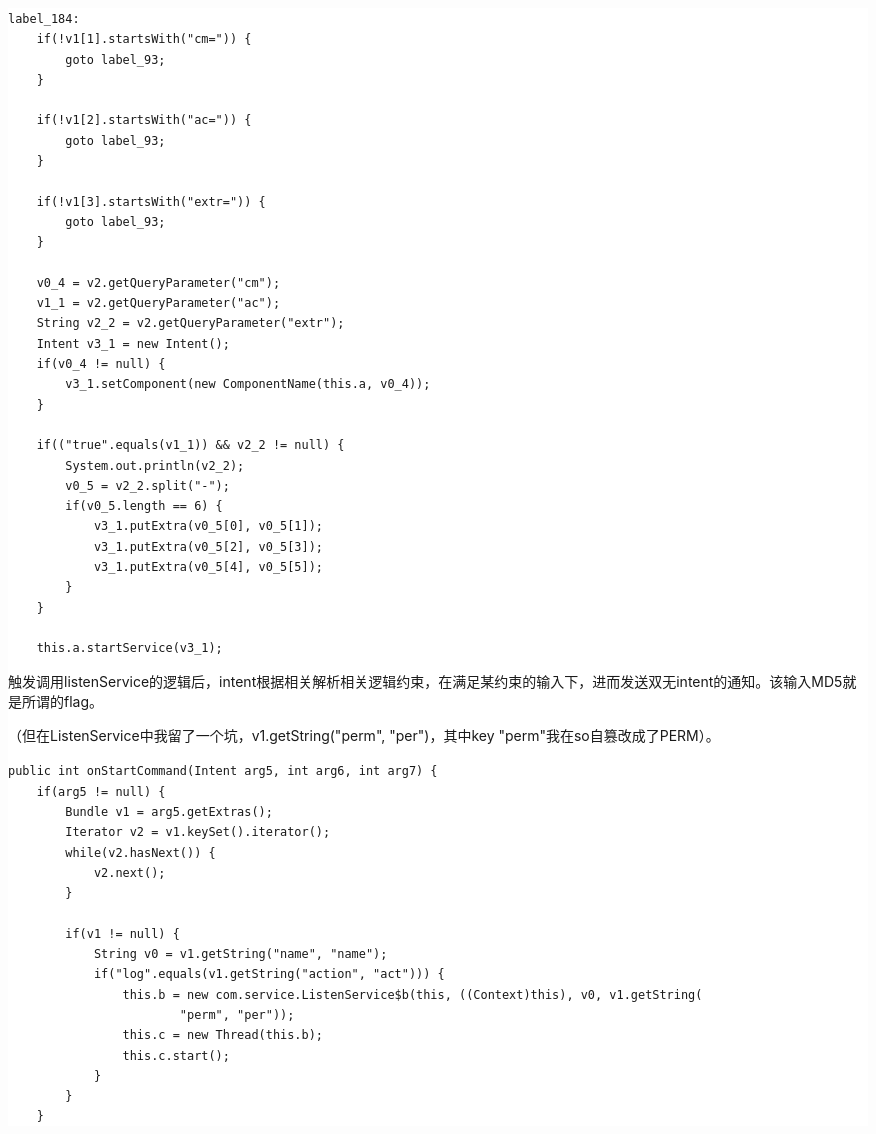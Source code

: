 	label_184:
        if(!v1[1].startsWith("cm=")) {
            goto label_93;
        }

        if(!v1[2].startsWith("ac=")) {
            goto label_93;
        }

        if(!v1[3].startsWith("extr=")) {
            goto label_93;
        }

        v0_4 = v2.getQueryParameter("cm");
        v1_1 = v2.getQueryParameter("ac");
        String v2_2 = v2.getQueryParameter("extr");
        Intent v3_1 = new Intent();
        if(v0_4 != null) {
            v3_1.setComponent(new ComponentName(this.a, v0_4));
        }

        if(("true".equals(v1_1)) && v2_2 != null) {
            System.out.println(v2_2);
            v0_5 = v2_2.split("-");
            if(v0_5.length == 6) {
                v3_1.putExtra(v0_5[0], v0_5[1]);
                v3_1.putExtra(v0_5[2], v0_5[3]);
                v3_1.putExtra(v0_5[4], v0_5[5]);
            }
        }

        this.a.startService(v3_1);

触发调用listenService的逻辑后，intent根据相关解析相关逻辑约束，在满足某约束的输入下，进而发送双无intent的通知。该输入MD5就是所谓的flag。

（但在ListenService中我留了一个坑，v1.getString("perm", "per")，其中key "perm"我在so自篡改成了PERM）。

	public int onStartCommand(Intent arg5, int arg6, int arg7) {
        if(arg5 != null) {
            Bundle v1 = arg5.getExtras();
            Iterator v2 = v1.keySet().iterator();
            while(v2.hasNext()) {
                v2.next();
            }

            if(v1 != null) {
                String v0 = v1.getString("name", "name");
                if("log".equals(v1.getString("action", "act"))) {
                    this.b = new com.service.ListenService$b(this, ((Context)this), v0, v1.getString(
                            "perm", "per"));
                    this.c = new Thread(this.b);
                    this.c.start();
                }
            }
        }
